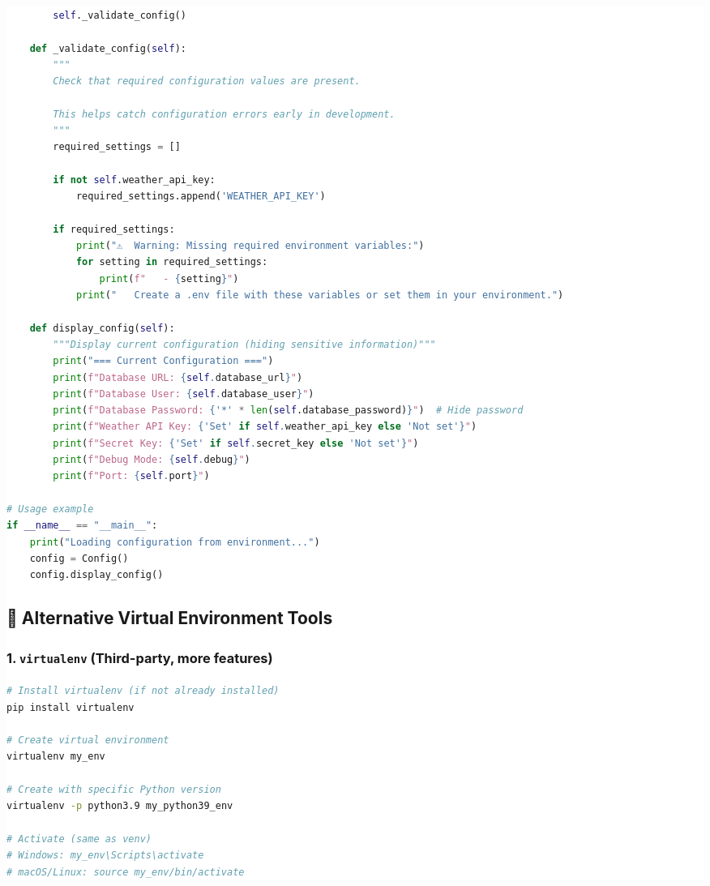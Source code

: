 ```python
        self._validate_config()
    
    def _validate_config(self):
        """
        Check that required configuration values are present.
        
        This helps catch configuration errors early in development.
        """
        required_settings = []
        
        if not self.weather_api_key:
            required_settings.append('WEATHER_API_KEY')
        
        if required_settings:
            print("⚠️  Warning: Missing required environment variables:")
            for setting in required_settings:
                print(f"   - {setting}")
            print("   Create a .env file with these variables or set them in your environment.")
    
    def display_config(self):
        """Display current configuration (hiding sensitive information)"""
        print("=== Current Configuration ===")
        print(f"Database URL: {self.database_url}")
        print(f"Database User: {self.database_user}")
        print(f"Database Password: {'*' * len(self.database_password)}")  # Hide password
        print(f"Weather API Key: {'Set' if self.weather_api_key else 'Not set'}")
        print(f"Secret Key: {'Set' if self.secret_key else 'Not set'}")
        print(f"Debug Mode: {self.debug}")
        print(f"Port: {self.port}")

# Usage example
if __name__ == "__main__":
    print("Loading configuration from environment...")
    config = Config()
    config.display_config()
```

## 🐍 Alternative Virtual Environment Tools

### 1. `virtualenv` (Third-party, more features)
```bash
# Install virtualenv (if not already installed)
pip install virtualenv

# Create virtual environment
virtualenv my_env

# Create with specific Python version
virtualenv -p python3.9 my_python39_env

# Activate (same as venv)
# Windows: my_env\Scripts\activate
# macOS/Linux: source my_env/bin/activate
```
